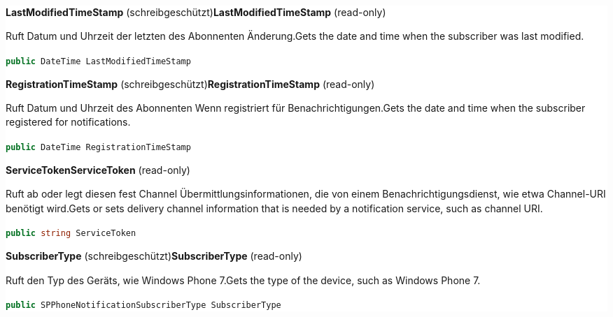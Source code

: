  <span data-ttu-id="6a81b-456">**LastModifiedTimeStamp** (schreibgeschützt)</span><span class="sxs-lookup"><span data-stu-id="6a81b-456">**LastModifiedTimeStamp** (read-only)</span></span>
  
    
    
<span data-ttu-id="6a81b-457">Ruft Datum und Uhrzeit der letzten des Abonnenten Änderung.</span><span class="sxs-lookup"><span data-stu-id="6a81b-457">Gets the date and time when the subscriber was last modified.</span></span>
  
    
    



```cs
public DateTime LastModifiedTimeStamp
```

 <span data-ttu-id="6a81b-458">**RegistrationTimeStamp** (schreibgeschützt)</span><span class="sxs-lookup"><span data-stu-id="6a81b-458">**RegistrationTimeStamp** (read-only)</span></span>
  
    
    
<span data-ttu-id="6a81b-459">Ruft Datum und Uhrzeit des Abonnenten Wenn registriert für Benachrichtigungen.</span><span class="sxs-lookup"><span data-stu-id="6a81b-459">Gets the date and time when the subscriber registered for notifications.</span></span>
  
    
    



```cs
public DateTime RegistrationTimeStamp
```

 <span data-ttu-id="6a81b-460">**ServiceToken**</span><span class="sxs-lookup"><span data-stu-id="6a81b-460">**ServiceToken** (read-only)</span></span>
  
    
    
<span data-ttu-id="6a81b-461">Ruft ab oder legt diesen fest Channel Übermittlungsinformationen, die von einem Benachrichtigungsdienst, wie etwa Channel-URI benötigt wird.</span><span class="sxs-lookup"><span data-stu-id="6a81b-461">Gets or sets delivery channel information that is needed by a notification service, such as channel URI.</span></span>
  
    
    



```cs
public string ServiceToken
```

 <span data-ttu-id="6a81b-462">**SubscriberType** (schreibgeschützt)</span><span class="sxs-lookup"><span data-stu-id="6a81b-462">**SubscriberType** (read-only)</span></span>
  
    
    
<span data-ttu-id="6a81b-463">Ruft den Typ des Geräts, wie Windows Phone 7.</span><span class="sxs-lookup"><span data-stu-id="6a81b-463">Gets the type of the device, such as Windows Phone 7.</span></span>
  
    
    



```cs
public SPPhoneNotificationSubscriberType SubscriberType
```
